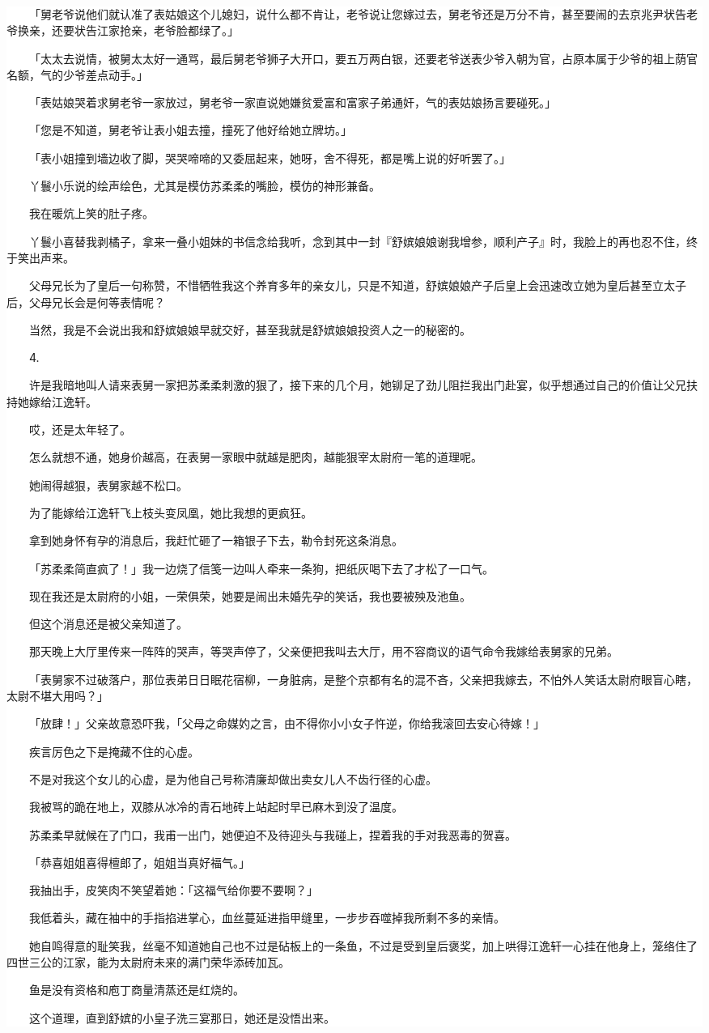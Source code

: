 &emsp;&emsp;「舅老爷说他们就认准了表姑娘这个儿媳妇，说什么都不肯让，老爷说让您嫁过去，舅老爷还是万分不肯，甚至要闹的去京兆尹状告老爷换亲，还要状告江家抢亲，老爷脸都绿了。」  
  
&emsp;&emsp;「太太去说情，被舅太太好一通骂，最后舅老爷狮子大开口，要五万两白银，还要老爷送表少爷入朝为官，占原本属于少爷的祖上荫官名额，气的少爷差点动手。」  
  
&emsp;&emsp;「表姑娘哭着求舅老爷一家放过，舅老爷一家直说她嫌贫爱富和富家子弟通奸，气的表姑娘扬言要碰死。」  
  
&emsp;&emsp;「您是不知道，舅老爷让表小姐去撞，撞死了他好给她立牌坊。」  
  
&emsp;&emsp;「表小姐撞到墙边收了脚，哭哭啼啼的又委屈起来，她呀，舍不得死，都是嘴上说的好听罢了。」  
  
&emsp;&emsp;丫鬟小乐说的绘声绘色，尤其是模仿苏柔柔的嘴脸，模仿的神形兼备。  
  
&emsp;&emsp;我在暖炕上笑的肚子疼。  
  
&emsp;&emsp;丫鬟小喜替我剥橘子，拿来一叠小姐妹的书信念给我听，念到其中一封『舒嫔娘娘谢我增参，顺利产子』时，我脸上的再也忍不住，终于笑出声来。  
  
&emsp;&emsp;父母兄长为了皇后一句称赞，不惜牺牲我这个养育多年的亲女儿，只是不知道，舒嫔娘娘产子后皇上会迅速改立她为皇后甚至立太子后，父母兄长会是何等表情呢？  
  
&emsp;&emsp;当然，我是不会说出我和舒嫔娘娘早就交好，甚至我就是舒嫔娘娘投资人之一的秘密的。  
  
&emsp;&emsp;4.  
  
&emsp;&emsp;许是我暗地叫人请来表舅一家把苏柔柔刺激的狠了，接下来的几个月，她铆足了劲儿阻拦我出门赴宴，似乎想通过自己的价值让父兄扶持她嫁给江逸轩。  
  
&emsp;&emsp;哎，还是太年轻了。  
  
&emsp;&emsp;怎么就想不通，她身价越高，在表舅一家眼中就越是肥肉，越能狠宰太尉府一笔的道理呢。  
  
&emsp;&emsp;她闹得越狠，表舅家越不松口。  
  
&emsp;&emsp;为了能嫁给江逸轩飞上枝头变凤凰，她比我想的更疯狂。  
  
&emsp;&emsp;拿到她身怀有孕的消息后，我赶忙砸了一箱银子下去，勒令封死这条消息。  
  
&emsp;&emsp;「苏柔柔简直疯了！」我一边烧了信笺一边叫人牵来一条狗，把纸灰喝下去了才松了一口气。  
  
&emsp;&emsp;现在我还是太尉府的小姐，一荣俱荣，她要是闹出未婚先孕的笑话，我也要被殃及池鱼。  
  
&emsp;&emsp;但这个消息还是被父亲知道了。  
  
&emsp;&emsp;那天晚上大厅里传来一阵阵的哭声，等哭声停了，父亲便把我叫去大厅，用不容商议的语气命令我嫁给表舅家的兄弟。  
  
&emsp;&emsp;「表舅家不过破落户，那位表弟日日眠花宿柳，一身脏病，是整个京都有名的混不吝，父亲把我嫁去，不怕外人笑话太尉府眼盲心瞎，太尉不堪大用吗？」  
  
&emsp;&emsp;「放肆！」父亲故意恐吓我，「父母之命媒妁之言，由不得你小小女子忤逆，你给我滚回去安心待嫁！」  
  
&emsp;&emsp;疾言厉色之下是掩藏不住的心虚。  
  
&emsp;&emsp;不是对我这个女儿的心虚，是为他自己号称清廉却做出卖女儿人不齿行径的心虚。  
  
&emsp;&emsp;我被骂的跪在地上，双膝从冰冷的青石地砖上站起时早已麻木到没了温度。  
  
&emsp;&emsp;苏柔柔早就候在了门口，我甫一出门，她便迫不及待迎头与我碰上，捏着我的手对我恶毒的贺喜。  
  
&emsp;&emsp;「恭喜姐姐喜得檀郎了，姐姐当真好福气。」  
  
&emsp;&emsp;我抽出手，皮笑肉不笑望着她：「这福气给你要不要啊？」  
  
&emsp;&emsp;我低着头，藏在袖中的手指掐进掌心，血丝蔓延进指甲缝里，一步步吞噬掉我所剩不多的亲情。  
  
&emsp;&emsp;她自鸣得意的耻笑我，丝毫不知道她自己也不过是砧板上的一条鱼，不过是受到皇后褒奖，加上哄得江逸轩一心挂在他身上，笼络住了四世三公的江家，能为太尉府未来的满门荣华添砖加瓦。  
  
&emsp;&emsp;鱼是没有资格和庖丁商量清蒸还是红烧的。  
  
&emsp;&emsp;这个道理，直到舒嫔的小皇子洗三宴那日，她还是没悟出来。  
  